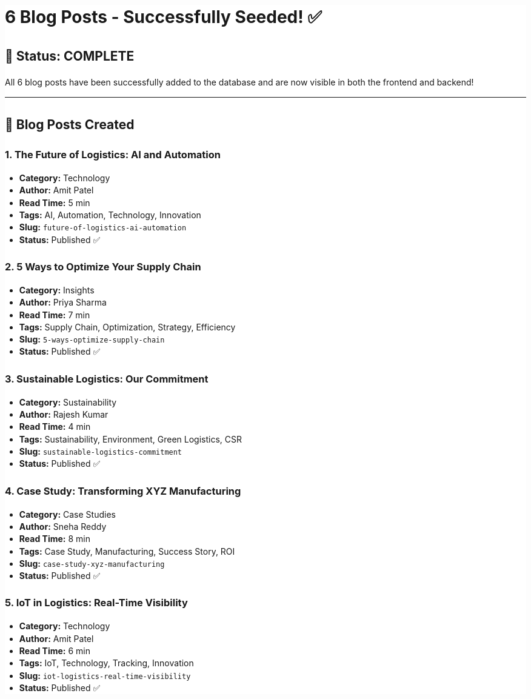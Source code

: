 # 6 Blog Posts - Successfully Seeded! ✅

## 🎉 Status: COMPLETE

All 6 blog posts have been successfully added to the database and are now visible in both the frontend and backend!

---

## 📝 Blog Posts Created

### 1. **The Future of Logistics: AI and Automation**
- **Category:** Technology
- **Author:** Amit Patel
- **Read Time:** 5 min
- **Tags:** AI, Automation, Technology, Innovation
- **Slug:** `future-of-logistics-ai-automation`
- **Status:** Published ✅

### 2. **5 Ways to Optimize Your Supply Chain**
- **Category:** Insights
- **Author:** Priya Sharma
- **Read Time:** 7 min
- **Tags:** Supply Chain, Optimization, Strategy, Efficiency
- **Slug:** `5-ways-optimize-supply-chain`
- **Status:** Published ✅

### 3. **Sustainable Logistics: Our Commitment**
- **Category:** Sustainability
- **Author:** Rajesh Kumar
- **Read Time:** 4 min
- **Tags:** Sustainability, Environment, Green Logistics, CSR
- **Slug:** `sustainable-logistics-commitment`
- **Status:** Published ✅

### 4. **Case Study: Transforming XYZ Manufacturing**
- **Category:** Case Studies
- **Author:** Sneha Reddy
- **Read Time:** 8 min
- **Tags:** Case Study, Manufacturing, Success Story, ROI
- **Slug:** `case-study-xyz-manufacturing`
- **Status:** Published ✅

### 5. **IoT in Logistics: Real-Time Visibility**
- **Category:** Technology
- **Author:** Amit Patel
- **Read Time:** 6 min
- **Tags:** IoT, Technology, Tracking, Innovation
- **Slug:** `iot-logistics-real-time-visibility`
- **Status:** Published ✅
